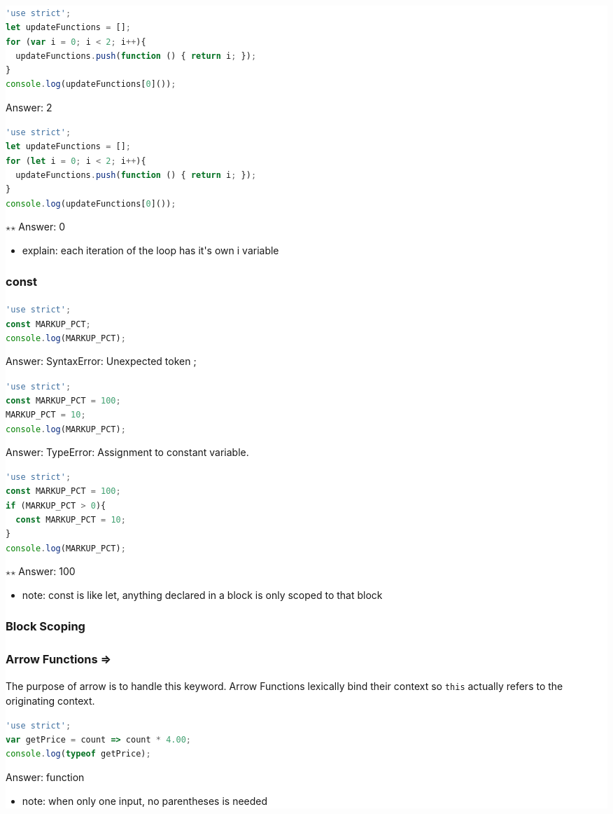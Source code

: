 ```javascript
'use strict';
let updateFunctions = [];
for (var i = 0; i < 2; i++){
  updateFunctions.push(function () { return i; });
}
console.log(updateFunctions[0]());
```
Answer: 2

```javascript
'use strict';
let updateFunctions = [];
for (let i = 0; i < 2; i++){
  updateFunctions.push(function () { return i; });
}
console.log(updateFunctions[0]());
```
`✭✭` Answer: 0
  * explain: each iteration of the loop has it's own i variable
### const

```javascript
'use strict';
const MARKUP_PCT;
console.log(MARKUP_PCT);
```
Answer: SyntaxError: Unexpected token ;

```javascript
'use strict';
const MARKUP_PCT = 100;
MARKUP_PCT = 10;
console.log(MARKUP_PCT);
```
Answer: TypeError: Assignment to constant variable.

```javascript
'use strict';
const MARKUP_PCT = 100;
if (MARKUP_PCT > 0){
  const MARKUP_PCT = 10;
}
console.log(MARKUP_PCT);
```
`✭✭` Answer: 100
  * note: const is like let, anything declared in a block is only scoped to that block
### Block Scoping
### Arrow Functions =>
The purpose of arrow is to handle this keyword. Arrow Functions lexically bind their context so `this` actually refers to the originating context.

```javascript
'use strict';
var getPrice = count => count * 4.00;
console.log(typeof getPrice);
```
Answer: function
  * note: when only one input, no parentheses is needed
